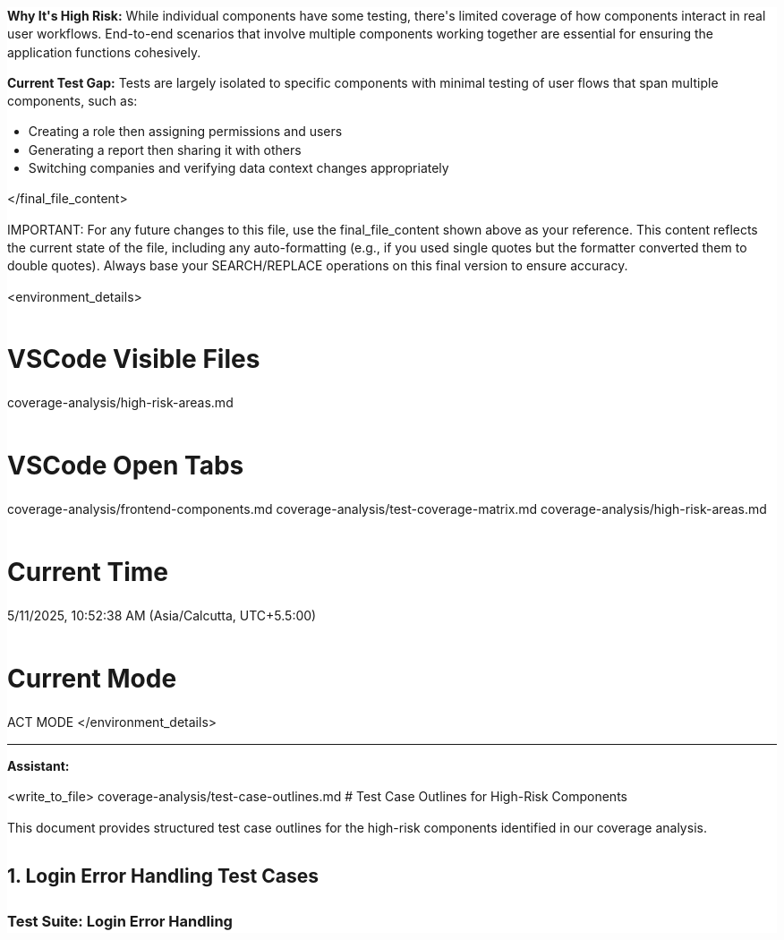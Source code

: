 **Why It's High Risk:**
While individual components have some testing, there's limited coverage of how components interact in real user workflows. End-to-end scenarios that involve multiple components working together are essential for ensuring the application functions cohesively.

**Current Test Gap:**
Tests are largely isolated to specific components with minimal testing of user flows that span multiple components, such as:
- Creating a role then assigning permissions and users
- Generating a report then sharing it with others
- Switching companies and verifying data context changes appropriately

</final_file_content>

IMPORTANT: For any future changes to this file, use the final_file_content shown above as your reference. This content reflects the current state of the file, including any auto-formatting (e.g., if you used single quotes but the formatter converted them to double quotes). Always base your SEARCH/REPLACE operations on this final version to ensure accuracy.


<environment_details>
# VSCode Visible Files
coverage-analysis/high-risk-areas.md

# VSCode Open Tabs
coverage-analysis/frontend-components.md
coverage-analysis/test-coverage-matrix.md
coverage-analysis/high-risk-areas.md

# Current Time
5/11/2025, 10:52:38 AM (Asia/Calcutta, UTC+5.5:00)

# Current Mode
ACT MODE
</environment_details>

---

**Assistant:**

<write_to_file>
<path>coverage-analysis/test-case-outlines.md</path>
<content># Test Case Outlines for High-Risk Components

This document provides structured test case outlines for the high-risk components identified in our coverage analysis.

## 1. Login Error Handling Test Cases

### Test Suite: Login Error Handling

